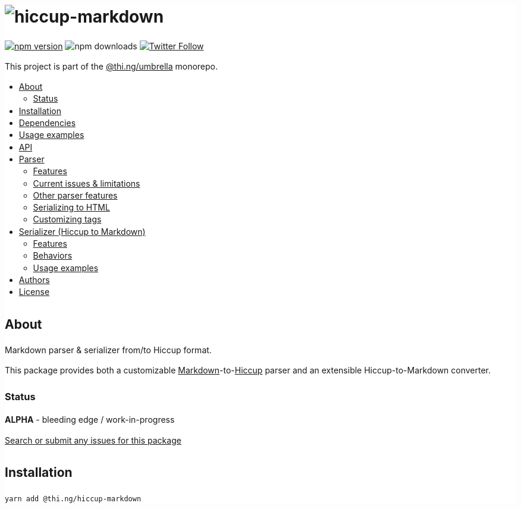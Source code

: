 

# ![hiccup-markdown](https://media.thi.ng/umbrella/banners/thing-hiccup-markdown.svg?d110b18b)

[![npm version](https://img.shields.io/npm/v/@thi.ng/hiccup-markdown.svg)](https://www.npmjs.com/package/@thi.ng/hiccup-markdown)
![npm downloads](https://img.shields.io/npm/dm/@thi.ng/hiccup-markdown.svg)
[![Twitter Follow](https://img.shields.io/twitter/follow/thing_umbrella.svg?style=flat-square&label=twitter)](https://twitter.com/thing_umbrella)

This project is part of the
[@thi.ng/umbrella](https://github.com/thi-ng/umbrella/) monorepo.

- [About](#about)
  - [Status](#status)
- [Installation](#installation)
- [Dependencies](#dependencies)
- [Usage examples](#usage-examples)
- [API](#api)
- [Parser](#parser)
  - [Features](#features)
  - [Current issues & limitations](#current-issues--limitations)
  - [Other parser features](#other-parser-features)
  - [Serializing to HTML](#serializing-to-html)
  - [Customizing tags](#customizing-tags)
- [Serializer (Hiccup to Markdown)](#serializer-hiccup-to-markdown)
  - [Features](#features)
  - [Behaviors](#behaviors)
  - [Usage examples](#usage-examples)
- [Authors](#authors)
- [License](#license)

## About

Markdown parser & serializer from/to Hiccup format.

This package provides both a customizable
[Markdown](https://en.wikipedia.org/wiki/Markdown)-to-[Hiccup](https://github.com/thi-ng/umbrella/tree/develop/packages/hiccup)
parser and an extensible Hiccup-to-Markdown converter.

### Status

**ALPHA** - bleeding edge / work-in-progress

[Search or submit any issues for this package](https://github.com/thi-ng/umbrella/issues?q=%5Bhiccup-markdown%5D+in%3Atitle)

## Installation

```bash
yarn add @thi.ng/hiccup-markdown
```
